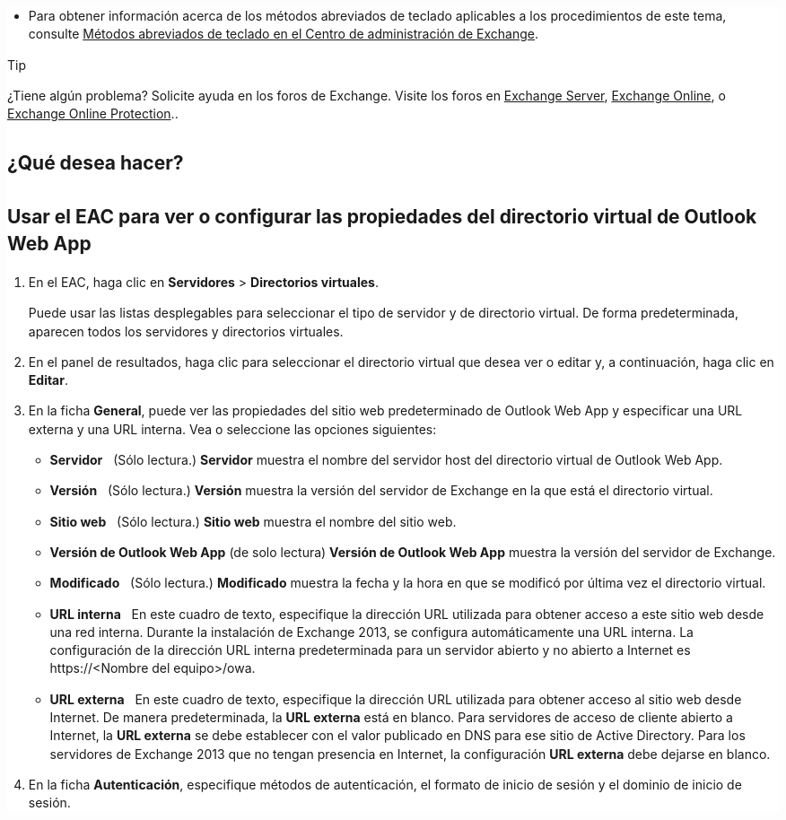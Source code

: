   - Para obtener información acerca de los métodos abreviados de teclado aplicables a los procedimientos de este tema, consulte [Métodos abreviados de teclado en el Centro de administración de Exchange](keyboard-shortcuts-in-the-exchange-admin-center-exchange-online-protection-help.md).


> [!TIP]
> ¿Tiene algún problema? Solicite ayuda en los foros de Exchange. Visite los foros en <A href="https://go.microsoft.com/fwlink/p/?linkid=60612">Exchange Server</A>, <A href="https://go.microsoft.com/fwlink/p/?linkid=267542">Exchange Online</A>, o <A href="https://go.microsoft.com/fwlink/p/?linkid=285351">Exchange Online Protection</A>..



## ¿Qué desea hacer?

## Usar el EAC para ver o configurar las propiedades del directorio virtual de Outlook Web App

1.  En el EAC, haga clic en **Servidores** \> **Directorios virtuales**.
    
    Puede usar las listas desplegables para seleccionar el tipo de servidor y de directorio virtual. De forma predeterminada, aparecen todos los servidores y directorios virtuales.

2.  En el panel de resultados, haga clic para seleccionar el directorio virtual que desea ver o editar y, a continuación, haga clic en **Editar**.

3.  En la ficha **General**, puede ver las propiedades del sitio web predeterminado de Outlook Web App y especificar una URL externa y una URL interna. Vea o seleccione las opciones siguientes:
    
      - **Servidor**   (Sólo lectura.) **Servidor** muestra el nombre del servidor host del directorio virtual de Outlook Web App.
    
      - **Versión**   (Sólo lectura.) **Versión** muestra la versión del servidor de Exchange en la que está el directorio virtual.
    
      - **Sitio web**   (Sólo lectura.) **Sitio web** muestra el nombre del sitio web.
    
      - **Versión de Outlook Web App** (de solo lectura) **Versión de Outlook Web App** muestra la versión del servidor de Exchange.
    
      - **Modificado**   (Sólo lectura.) **Modificado** muestra la fecha y la hora en que se modificó por última vez el directorio virtual.
    
      - **URL interna**   En este cuadro de texto, especifique la dirección URL utilizada para obtener acceso a este sitio web desde una red interna. Durante la instalación de Exchange 2013, se configura automáticamente una URL interna. La configuración de la dirección URL interna predeterminada para un servidor abierto y no abierto a Internet es https://\<Nombre del equipo\>/owa.
    
      - **URL externa**   En este cuadro de texto, especifique la dirección URL utilizada para obtener acceso al sitio web desde Internet. De manera predeterminada, la **URL externa** está en blanco. Para servidores de acceso de cliente abierto a Internet, la **URL externa** se debe establecer con el valor publicado en DNS para ese sitio de Active Directory. Para los servidores de Exchange 2013 que no tengan presencia en Internet, la configuración **URL externa** debe dejarse en blanco.

4.  En la ficha **Autenticación**, especifique métodos de autenticación, el formato de inicio de sesión y el dominio de inicio de sesión.
    